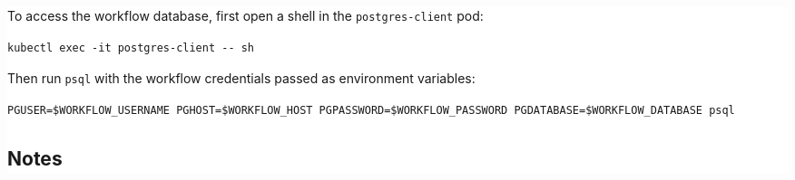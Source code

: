 To access the workflow database, first open a shell in the `postgres-client` pod:

```
kubectl exec -it postgres-client -- sh
```

Then run `psql` with the workflow credentials passed as environment variables:

```
PGUSER=$WORKFLOW_USERNAME PGHOST=$WORKFLOW_HOST PGPASSWORD=$WORKFLOW_PASSWORD PGDATABASE=$WORKFLOW_DATABASE psql
```

## Notes

[^1]: "autoproject" is no longer limited in scope to only projects and also includes PILs and PELs, but the name stuck
[^2]: there is a nightly Drone task that deletes any of these branches that are more than a week old
